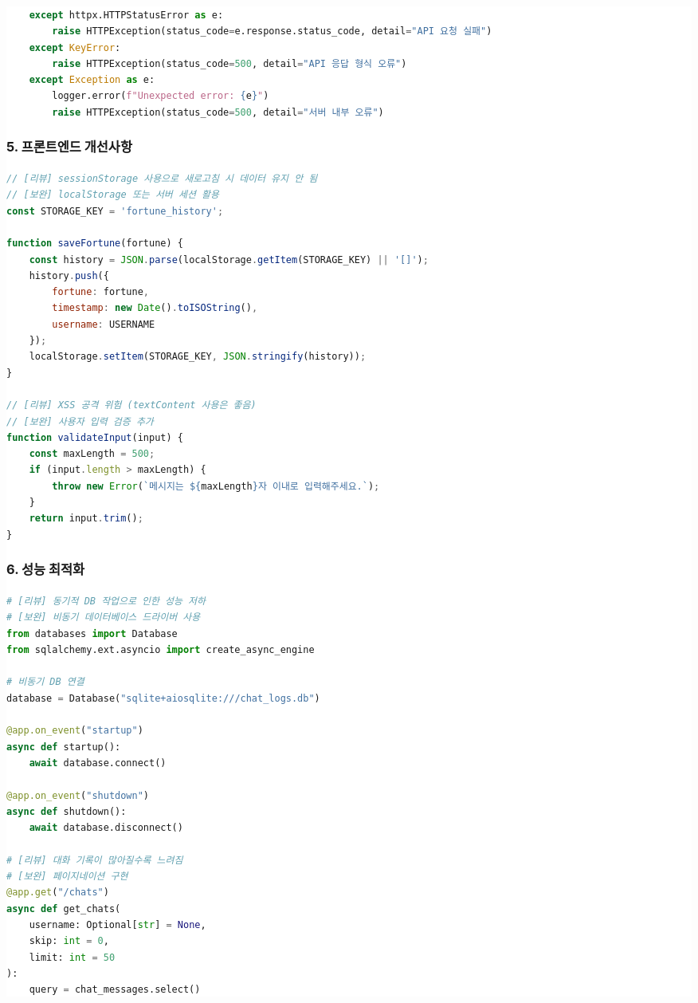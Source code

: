 ```python
    except httpx.HTTPStatusError as e:
        raise HTTPException(status_code=e.response.status_code, detail="API 요청 실패")
    except KeyError:
        raise HTTPException(status_code=500, detail="API 응답 형식 오류")
    except Exception as e:
        logger.error(f"Unexpected error: {e}")
        raise HTTPException(status_code=500, detail="서버 내부 오류")
```

### 5. 프론트엔드 개선사항
```javascript
// [리뷰] sessionStorage 사용으로 새로고침 시 데이터 유지 안 됨
// [보완] localStorage 또는 서버 세션 활용
const STORAGE_KEY = 'fortune_history';

function saveFortune(fortune) {
    const history = JSON.parse(localStorage.getItem(STORAGE_KEY) || '[]');
    history.push({
        fortune: fortune,
        timestamp: new Date().toISOString(),
        username: USERNAME
    });
    localStorage.setItem(STORAGE_KEY, JSON.stringify(history));
}

// [리뷰] XSS 공격 위험 (textContent 사용은 좋음)
// [보완] 사용자 입력 검증 추가
function validateInput(input) {
    const maxLength = 500;
    if (input.length > maxLength) {
        throw new Error(`메시지는 ${maxLength}자 이내로 입력해주세요.`);
    }
    return input.trim();
}
```

### 6. 성능 최적화
```python
# [리뷰] 동기적 DB 작업으로 인한 성능 저하
# [보완] 비동기 데이터베이스 드라이버 사용
from databases import Database
from sqlalchemy.ext.asyncio import create_async_engine

# 비동기 DB 연결
database = Database("sqlite+aiosqlite:///chat_logs.db")

@app.on_event("startup")
async def startup():
    await database.connect()

@app.on_event("shutdown")
async def shutdown():
    await database.disconnect()

# [리뷰] 대화 기록이 많아질수록 느려짐
# [보완] 페이지네이션 구현
@app.get("/chats")
async def get_chats(
    username: Optional[str] = None,
    skip: int = 0,
    limit: int = 50
):
    query = chat_messages.select()
```